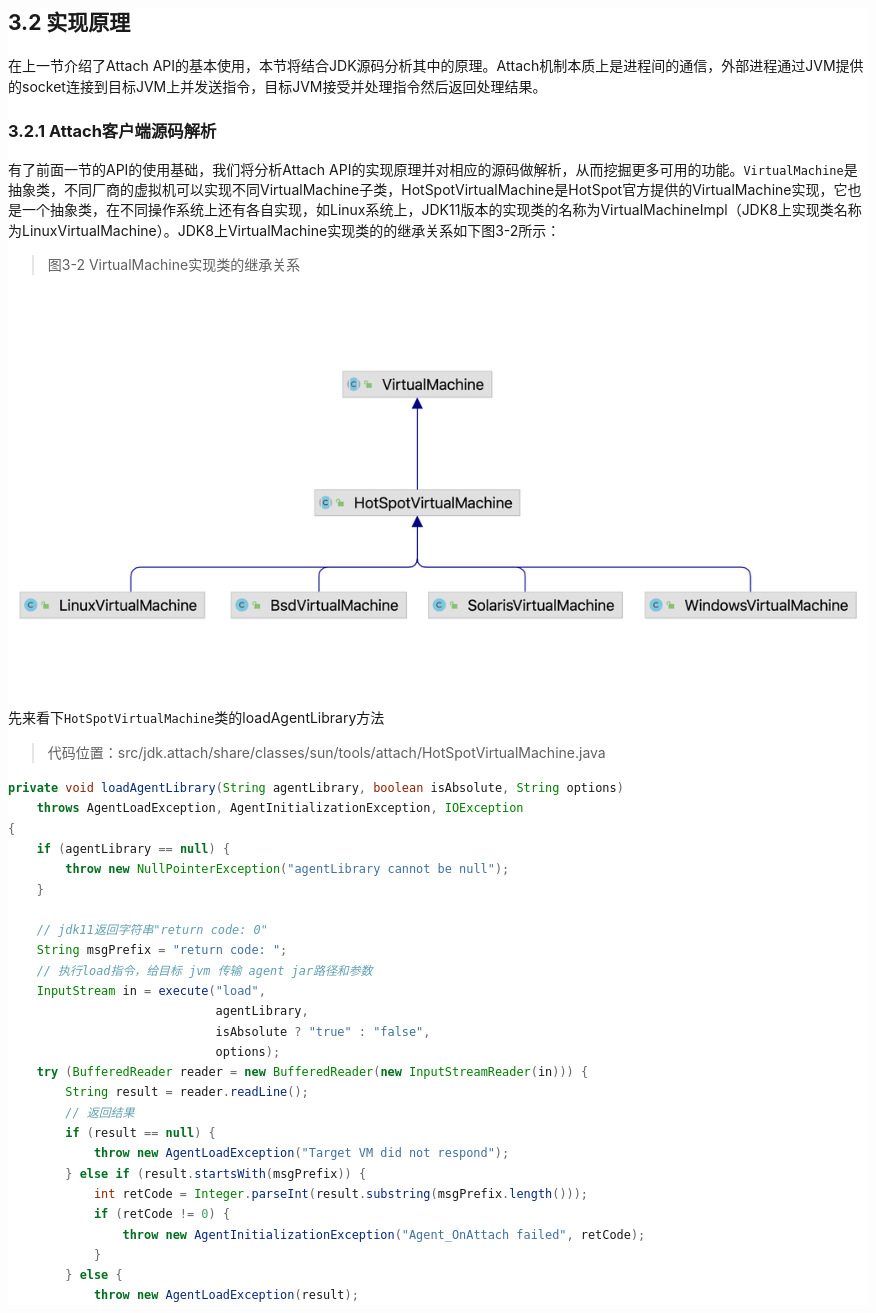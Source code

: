 ## 3.2 实现原理
在上一节介绍了Attach API的基本使用，本节将结合JDK源码分析其中的原理。Attach机制本质上是进程间的通信，外部进程通过JVM提供的socket连接到目标JVM上并发送指令，目标JVM接受并处理指令然后返回处理结果。

### 3.2.1 Attach客户端源码解析

有了前面一节的API的使用基础，我们将分析Attach API的实现原理并对相应的源码做解析，从而挖掘更多可用的功能。`VirtualMachine`是抽象类，不同厂商的虚拟机可以实现不同VirtualMachine子类，HotSpotVirtualMachine是HotSpot官方提供的VirtualMachine实现，它也是一个抽象类，在不同操作系统上还有各自实现，如Linux系统上，JDK11版本的实现类的名称为VirtualMachineImpl（JDK8上实现类名称为LinuxVirtualMachine）。JDK8上VirtualMachine实现类的的继承关系如下图3-2所示：

> 图3-2 VirtualMachine实现类的继承关系

![图3-2 VirtualMachineImpl继承关系.png](images%2F%E5%9B%BE3-2%20VirtualMachineImpl%E7%BB%A7%E6%89%BF%E5%85%B3%E7%B3%BB.png)

先来看下`HotSpotVirtualMachine`类的loadAgentLibrary方法

> 代码位置：src/jdk.attach/share/classes/sun/tools/attach/HotSpotVirtualMachine.java

```java
private void loadAgentLibrary(String agentLibrary, boolean isAbsolute, String options)
    throws AgentLoadException, AgentInitializationException, IOException
{
    if (agentLibrary == null) {
        throw new NullPointerException("agentLibrary cannot be null");
    }
    
    // jdk11返回字符串"return code: 0"
    String msgPrefix = "return code: ";
    // 执行load指令，给目标 jvm 传输 agent jar路径和参数
    InputStream in = execute("load",
                             agentLibrary,
                             isAbsolute ? "true" : "false",
                             options);
    try (BufferedReader reader = new BufferedReader(new InputStreamReader(in))) {
        String result = reader.readLine();
        // 返回结果
        if (result == null) {
            throw new AgentLoadException("Target VM did not respond");
        } else if (result.startsWith(msgPrefix)) {
            int retCode = Integer.parseInt(result.substring(msgPrefix.length()));
            if (retCode != 0) {
                throw new AgentInitializationException("Agent_OnAttach failed", retCode);
            }
        } else {
            throw new AgentLoadException(result);
```